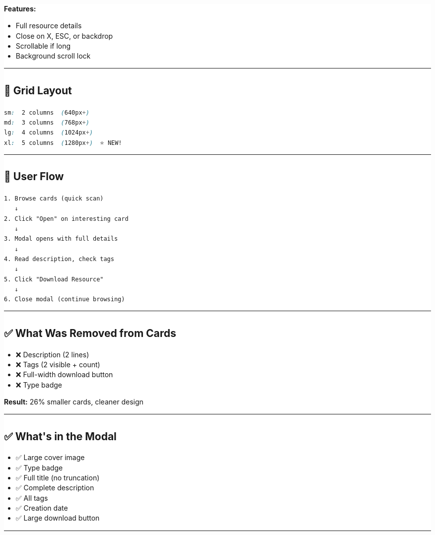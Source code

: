 **Features:**
- Full resource details
- Close on X, ESC, or backdrop
- Scrollable if long
- Background scroll lock

---

## 📱 Grid Layout

```css
sm:  2 columns  (640px+)
md:  3 columns  (768px+)
lg:  4 columns  (1024px+)
xl:  5 columns  (1280px+)  ⭐ NEW!
```

---

## 🎯 User Flow

```
1. Browse cards (quick scan)
   ↓
2. Click "Open" on interesting card
   ↓
3. Modal opens with full details
   ↓
4. Read description, check tags
   ↓
5. Click "Download Resource"
   ↓
6. Close modal (continue browsing)
```

---

## ✅ What Was Removed from Cards

- ❌ Description (2 lines)
- ❌ Tags (2 visible + count)
- ❌ Full-width download button
- ❌ Type badge

**Result:** 26% smaller cards, cleaner design

---

## ✅ What's in the Modal

- ✅ Large cover image
- ✅ Type badge
- ✅ Full title (no truncation)
- ✅ Complete description
- ✅ All tags
- ✅ Creation date
- ✅ Large download button

---